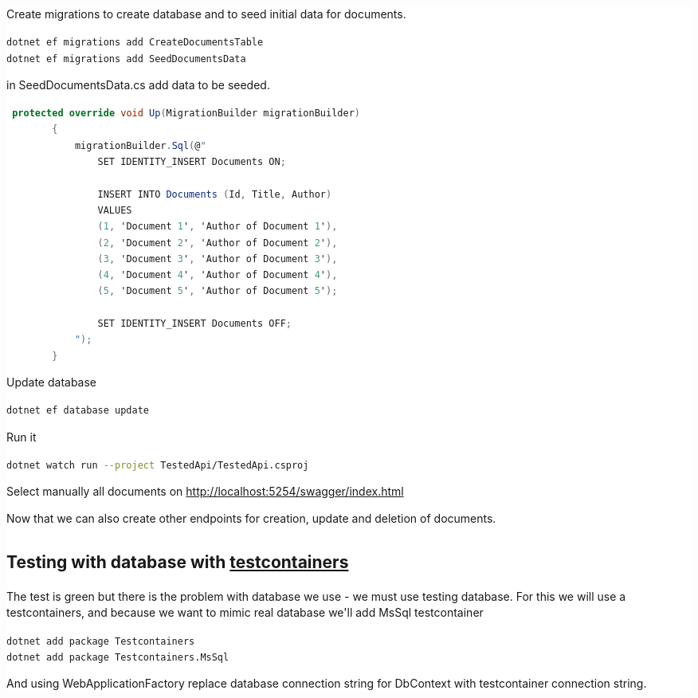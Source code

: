 Create migrations to create database and to seed initial data for documents.

```sh
dotnet ef migrations add CreateDocumentsTable
dotnet ef migrations add SeedDocumentsData
```

in SeedDocumentsData.cs add data to be seeded.

```csharp
 protected override void Up(MigrationBuilder migrationBuilder)
        {
            migrationBuilder.Sql(@"
                SET IDENTITY_INSERT Documents ON;

                INSERT INTO Documents (Id, Title, Author) 
                VALUES 
                (1, 'Document 1', 'Author of Document 1'),
                (2, 'Document 2', 'Author of Document 2'),
                (3, 'Document 3', 'Author of Document 3'),
                (4, 'Document 4', 'Author of Document 4'),
                (5, 'Document 5', 'Author of Document 5');

                SET IDENTITY_INSERT Documents OFF;
            ");
        }
```

Update database

```sh
dotnet ef database update
```

Run it

```sh
dotnet watch run --project TestedApi/TestedApi.csproj
```

Select manually all documents on <http://localhost:5254/swagger/index.html>

Now that we can also create other endpoints for creation, update and deletion of documents.

## Testing with database with [testcontainers](https://testcontainers.com/)

The test is green but there is the problem with database we use - we must use testing database. For this we will use a testcontainers, and because we want to mimic real database we'll add MsSql testcontainer

```sh
dotnet add package Testcontainers
dotnet add package Testcontainers.MsSql
```

And using WebApplicationFactory replace database connection string for DbContext with testcontainer connection string.
